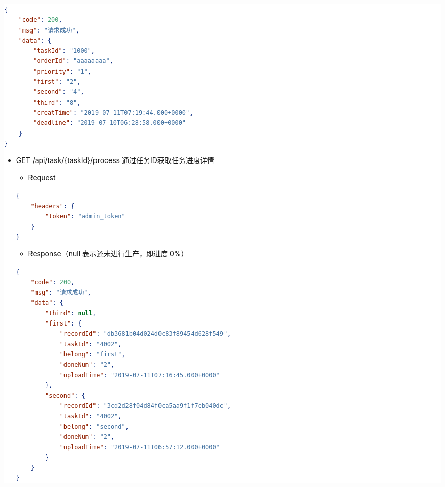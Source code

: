   ```json
  {
      "code": 200,
      "msg": "请求成功",
      "data": {
          "taskId": "1000",
          "orderId": "aaaaaaaa",
          "priority": "1",
          "first": "2",
          "second": "4",
          "third": "8",
          "creatTime": "2019-07-11T07:19:44.000+0000",
          "deadline": "2019-07-10T06:28:58.000+0000"
      }
  }
  ```

  

- GET /api/task/{taskId}/process 通过任务ID获取任务进度详情

  - Request

  ```json
  {
      "headers": {
          "token": "admin_token"
      }
  }
  ```

  - Response（null 表示还未进行生产，即进度 0%）

  ```json
  {
      "code": 200,
      "msg": "请求成功",
      "data": {
          "third": null,
          "first": {
              "recordId": "db3681b04d024d0c83f89454d628f549",
              "taskId": "4002",
              "belong": "first",
              "doneNum": "2",
              "uploadTime": "2019-07-11T07:16:45.000+0000"
          },
          "second": {
              "recordId": "3cd2d28f04d84f0ca5aa9f1f7eb040dc",
              "taskId": "4002",
              "belong": "second",
              "doneNum": "2",
              "uploadTime": "2019-07-11T06:57:12.000+0000"
          }
      }
  }
  ```

  
